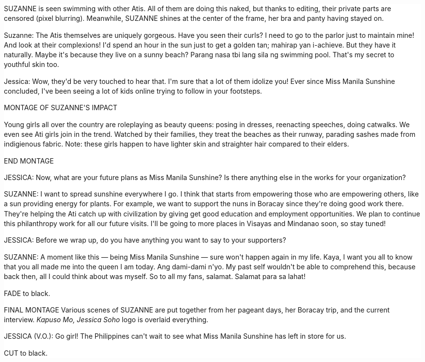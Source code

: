 SUZANNE is seen swimming with other Atis. All of them are doing this naked, but thanks to editing, their private parts are censored (pixel blurring). Meanwhile, SUZANNE shines at the center of the frame, her bra and panty having stayed on. 

Suzanne: The Atis themselves are uniquely gorgeous. Have you seen their curls? I need to go to the parlor just to maintain mine! And look at their complexions! I'd spend an hour in the sun just to get a golden tan; mahirap yan i-achieve. But they have it naturally. Maybe it's because they live on a sunny beach? Parang nasa tbi lang sila ng swimming pool. That's my secret to youthful skin too.

Jessica: Wow, they'd be very touched to hear that. I'm sure that a lot of them idolize you! Ever since Miss Manila Sunshine concluded, I've been seeing a lot of kids online trying to follow in your footsteps. 

MONTAGE OF SUZANNE'S IMPACT

Young girls all over the country are roleplaying as beauty queens: posing in dresses, reenacting speeches, doing catwalks. We even see Ati girls join in the trend. Watched by their families, they treat the beaches as their runway, parading sashes made from indigienous fabric. Note: these girls happen to have lighter skin and straighter hair compared to their elders. 

END MONTAGE

JESSICA: Now, what are your future plans as Miss Manila Sunshine? Is there anything else in the works for your organization?

SUZANNE: I want to spread sunshine everywhere I go. I think that starts from empowering those who are empowering others, like a sun providing energy for plants. For example, we want to support the nuns in Boracay since they're doing good work there. They're helping the Ati catch up with civilization by giving get good education and employment opportunities. We plan to continue this philanthropy work for all our future visits. I'll be going to more places in Visayas and Mindanao soon, so stay tuned!

JESSICA: Before we wrap up, do you have anything you want to say to your supporters?

SUZANNE: A moment like this — being Miss Manila Sunshine — sure won't happen again in my life. Kaya, I want you all to know that you all made me into the queen I am today. Ang dami-dami n'yo. My past self wouldn't be able to comprehend this, because back then, all I could think about was myself. So to all my fans, salamat. Salamat para sa lahat!

FADE to black.

FINAL MONTAGE
Various scenes of SUZANNE are put together from her pageant days, her Boracay trip, and the current interview. *Kapuso Mo, Jessica Soho* logo is overlaid everything.

JESSICA (V.O.): Go girl! The Philippines can't wait to see what Miss Manila Sunshine has left in store for us. 

CUT to black.




